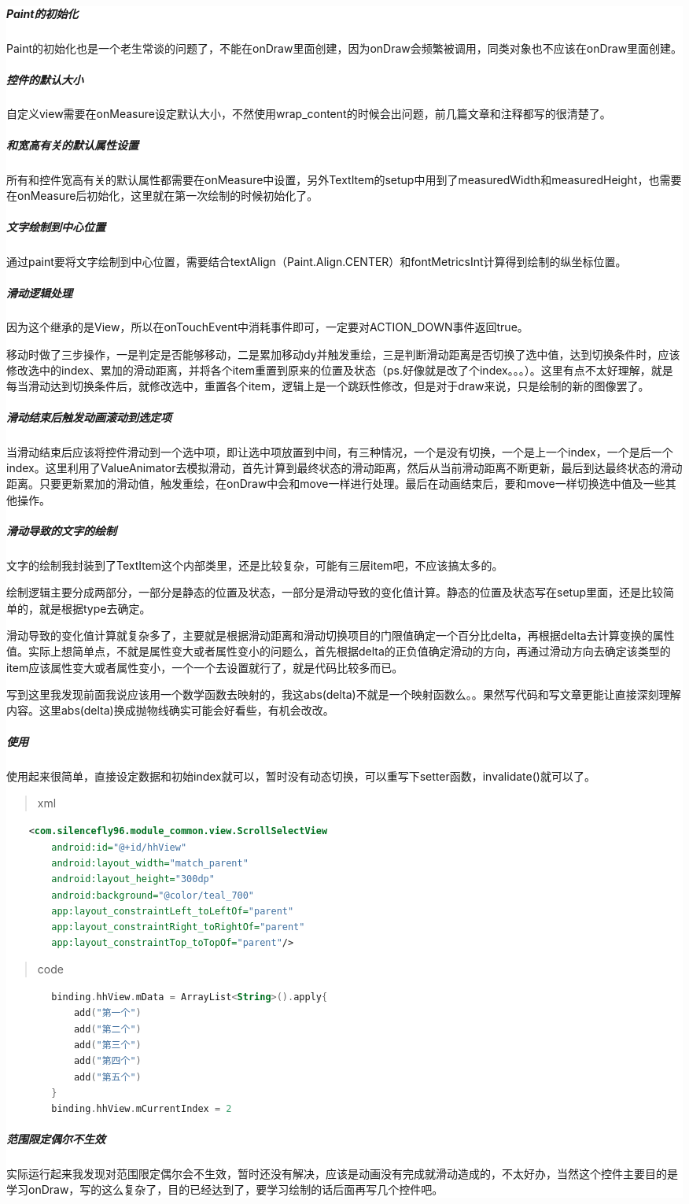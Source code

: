 ##### Paint的初始化
Paint的初始化也是一个老生常谈的问题了，不能在onDraw里面创建，因为onDraw会频繁被调用，同类对象也不应该在onDraw里面创建。

##### 控件的默认大小
自定义view需要在onMeasure设定默认大小，不然使用wrap_content的时候会出问题，前几篇文章和注释都写的很清楚了。

##### 和宽高有关的默认属性设置
所有和控件宽高有关的默认属性都需要在onMeasure中设置，另外TextItem的setup中用到了measuredWidth和measuredHeight，也需要在onMeasure后初始化，这里就在第一次绘制的时候初始化了。

##### 文字绘制到中心位置
通过paint要将文字绘制到中心位置，需要结合textAlign（Paint.Align.CENTER）和fontMetricsInt计算得到绘制的纵坐标位置。

##### 滑动逻辑处理
因为这个继承的是View，所以在onTouchEvent中消耗事件即可，一定要对ACTION_DOWN事件返回true。

移动时做了三步操作，一是判定是否能够移动，二是累加移动dy并触发重绘，三是判断滑动距离是否切换了选中值，达到切换条件时，应该修改选中的index、累加的滑动距离，并将各个item重置到原来的位置及状态（ps.好像就是改了个index。。。）。这里有点不太好理解，就是每当滑动达到切换条件后，就修改选中，重置各个item，逻辑上是一个跳跃性修改，但是对于draw来说，只是绘制的新的图像罢了。

##### 滑动结束后触发动画滚动到选定项
当滑动结束后应该将控件滑动到一个选中项，即让选中项放置到中间，有三种情况，一个是没有切换，一个是上一个index，一个是后一个index。这里利用了ValueAnimator去模拟滑动，首先计算到最终状态的滑动距离，然后从当前滑动距离不断更新，最后到达最终状态的滑动距离。只要更新累加的滑动值，触发重绘，在onDraw中会和move一样进行处理。最后在动画结束后，要和move一样切换选中值及一些其他操作。

##### 滑动导致的文字的绘制
文字的绘制我封装到了TextItem这个内部类里，还是比较复杂，可能有三层item吧，不应该搞太多的。

绘制逻辑主要分成两部分，一部分是静态的位置及状态，一部分是滑动导致的变化值计算。静态的位置及状态写在setup里面，还是比较简单的，就是根据type去确定。

滑动导致的变化值计算就复杂多了，主要就是根据滑动距离和滑动切换项目的门限值确定一个百分比delta，再根据delta去计算变换的属性值。实际上想简单点，不就是属性变大或者属性变小的问题么，首先根据delta的正负值确定滑动的方向，再通过滑动方向去确定该类型的item应该属性变大或者属性变小，一个一个去设置就行了，就是代码比较多而已。

写到这里我发现前面我说应该用一个数学函数去映射的，我这abs(delta)不就是一个映射函数么。。果然写代码和写文章更能让直接深刻理解内容。这里abs(delta)换成抛物线确实可能会好看些，有机会改改。

##### 使用
使用起来很简单，直接设定数据和初始index就可以，暂时没有动态切换，可以重写下setter函数，invalidate()就可以了。
>xml
```xml
    <com.silencefly96.module_common.view.ScrollSelectView
        android:id="@+id/hhView"
        android:layout_width="match_parent"
        android:layout_height="300dp"
        android:background="@color/teal_700"
        app:layout_constraintLeft_toLeftOf="parent"
        app:layout_constraintRight_toRightOf="parent"
        app:layout_constraintTop_toTopOf="parent"/>
```
>code
```kotlin
        binding.hhView.mData = ArrayList<String>().apply{
            add("第一个")
            add("第二个")
            add("第三个")
            add("第四个")
            add("第五个")
        }
        binding.hhView.mCurrentIndex = 2
```

##### 范围限定偶尔不生效
实际运行起来我发现对范围限定偶尔会不生效，暂时还没有解决，应该是动画没有完成就滑动造成的，不太好办，当然这个控件主要目的是学习onDraw，写的这么复杂了，目的已经达到了，要学习绘制的话后面再写几个控件吧。